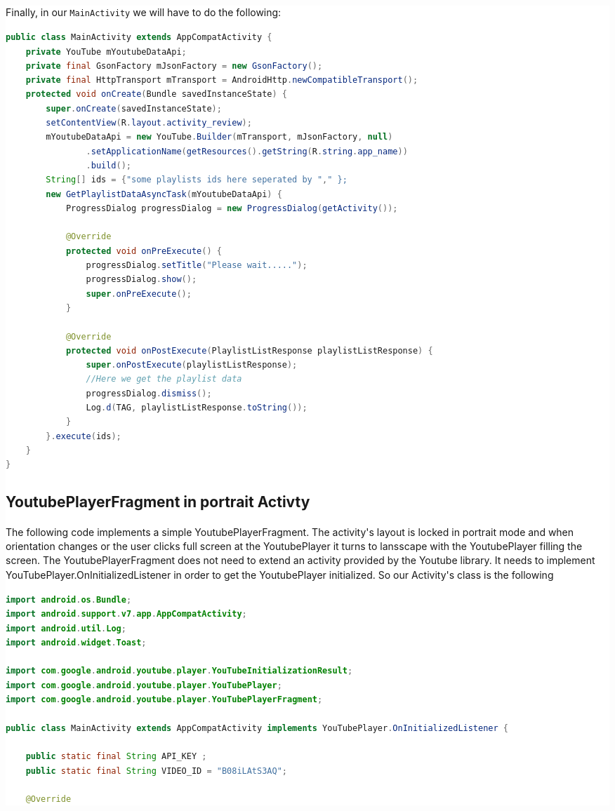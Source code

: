 Finally, in our `MainActivity` we will have to do the following:

```java
public class MainActivity extends AppCompatActivity {
    private YouTube mYoutubeDataApi;
    private final GsonFactory mJsonFactory = new GsonFactory();
    private final HttpTransport mTransport = AndroidHttp.newCompatibleTransport();
    protected void onCreate(Bundle savedInstanceState) {
        super.onCreate(savedInstanceState);
        setContentView(R.layout.activity_review);
        mYoutubeDataApi = new YouTube.Builder(mTransport, mJsonFactory, null)
                .setApplicationName(getResources().getString(R.string.app_name))
                .build();
        String[] ids = {"some playlists ids here seperated by "," };
        new GetPlaylistDataAsyncTask(mYoutubeDataApi) {
            ProgressDialog progressDialog = new ProgressDialog(getActivity());

            @Override
            protected void onPreExecute() {
                progressDialog.setTitle("Please wait.....");
                progressDialog.show();
                super.onPreExecute();
            }

            @Override
            protected void onPostExecute(PlaylistListResponse playlistListResponse) {
                super.onPostExecute(playlistListResponse);
                //Here we get the playlist data
                progressDialog.dismiss();
                Log.d(TAG, playlistListResponse.toString());
            }
        }.execute(ids);
    }
}

```



## YoutubePlayerFragment in portrait Activty


The following code implements a simple YoutubePlayerFragment. The activity's layout is locked in portrait mode and when orientation changes or the user clicks full screen at the YoutubePlayer it turns to lansscape with the YoutubePlayer filling the screen.
The YoutubePlayerFragment does not need to extend an activity provided by the Youtube library. It needs to implement YouTubePlayer.OnInitializedListener in order to get the YoutubePlayer initialized. So our Activity's class is the following

```java
import android.os.Bundle;
import android.support.v7.app.AppCompatActivity;
import android.util.Log;
import android.widget.Toast;

import com.google.android.youtube.player.YouTubeInitializationResult;
import com.google.android.youtube.player.YouTubePlayer;
import com.google.android.youtube.player.YouTubePlayerFragment;

public class MainActivity extends AppCompatActivity implements YouTubePlayer.OnInitializedListener {
   
    public static final String API_KEY ;
    public static final String VIDEO_ID = "B08iLAtS3AQ";

    @Override
```